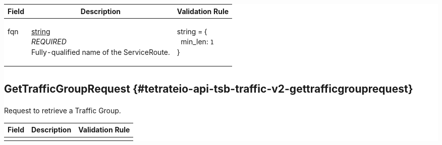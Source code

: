 

  
<div class="generated-table"></div>

<table>
<thead>
<tr>
<th>Field</th>
<th class="description">Description</th>
<th>Validation Rule</th>
</tr>
</thead>
    
<tr>
<td>


fqn

</td>

<td>

[string](https://developers.google.com/protocol-buffers/docs/proto3#scalar) <br/> _REQUIRED_ <br/> Fully-qualified name of the ServiceRoute.

</td>

<td>

string = {<br/>&nbsp;&nbsp;min_len: `1`<br/>}<br/>

</td>
</tr>
    
</table>
  


## GetTrafficGroupRequest {#tetrateio-api-tsb-traffic-v2-gettrafficgrouprequest}

Request to retrieve a Traffic Group.



  
<div class="generated-table"></div>

<table>
<thead>
<tr>
<th>Field</th>
<th class="description">Description</th>
<th>Validation Rule</th>
</tr>
</thead>
    
<tr>
<td>
